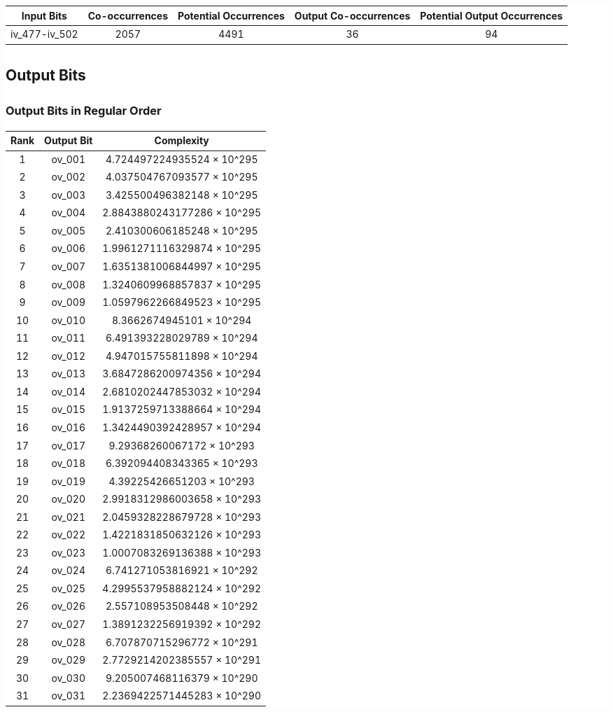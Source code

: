 | Input Bits | Co-occurrences | Potential Occurrences | Output Co-occurrences | Potential Output Occurrences |
|:----------:|:--------------:|:---------------------:|:---------------------:|:----------------------------:|
| iv_477-iv_502 | 2057 | 4491 | 36 | 94 |

## Output Bits

### Output Bits in Regular Order

| Rank | Output Bit | Complexity |
|:----:|:----------:|:----------:|
| 1 | ov_001 | 4.724497224935524 × 10^295 |
| 2 | ov_002 | 4.037504767093577 × 10^295 |
| 3 | ov_003 | 3.425500496382148 × 10^295 |
| 4 | ov_004 | 2.8843880243177286 × 10^295 |
| 5 | ov_005 | 2.410300606185248 × 10^295 |
| 6 | ov_006 | 1.9961271116329874 × 10^295 |
| 7 | ov_007 | 1.6351381006844997 × 10^295 |
| 8 | ov_008 | 1.3240609968857837 × 10^295 |
| 9 | ov_009 | 1.0597962266849523 × 10^295 |
| 10 | ov_010 | 8.3662674945101 × 10^294 |
| 11 | ov_011 | 6.491393228029789 × 10^294 |
| 12 | ov_012 | 4.947015755811898 × 10^294 |
| 13 | ov_013 | 3.6847286200974356 × 10^294 |
| 14 | ov_014 | 2.6810202447853032 × 10^294 |
| 15 | ov_015 | 1.9137259713388664 × 10^294 |
| 16 | ov_016 | 1.3424490392428957 × 10^294 |
| 17 | ov_017 | 9.29368260067172 × 10^293 |
| 18 | ov_018 | 6.392094408343365 × 10^293 |
| 19 | ov_019 | 4.39225426651203 × 10^293 |
| 20 | ov_020 | 2.9918312986003658 × 10^293 |
| 21 | ov_021 | 2.0459328228679728 × 10^293 |
| 22 | ov_022 | 1.4221831850632126 × 10^293 |
| 23 | ov_023 | 1.0007083269136388 × 10^293 |
| 24 | ov_024 | 6.741271053816921 × 10^292 |
| 25 | ov_025 | 4.2995537958882124 × 10^292 |
| 26 | ov_026 | 2.557108953508448 × 10^292 |
| 27 | ov_027 | 1.3891232256919392 × 10^292 |
| 28 | ov_028 | 6.707870715296772 × 10^291 |
| 29 | ov_029 | 2.7729214202385557 × 10^291 |
| 30 | ov_030 | 9.205007468116379 × 10^290 |
| 31 | ov_031 | 2.2369422571445283 × 10^290 |